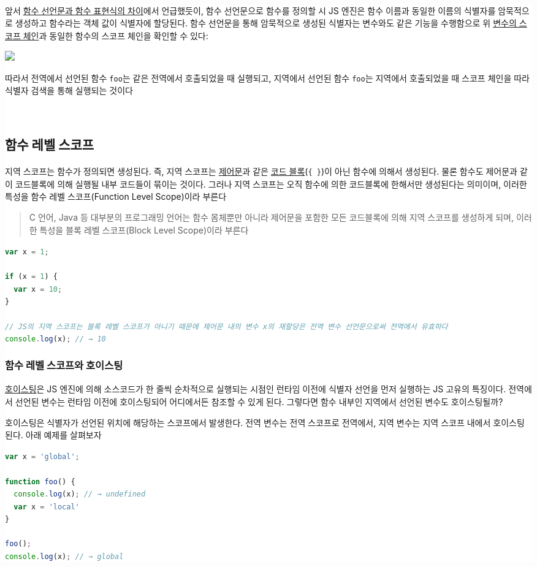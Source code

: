 앞서 [함수 선언문과 함수 표현식의 차이](https://github.com/jacenam/WIL-archive/blob/main/Web%20Development/JS/JS%20Basics/Function/defining%20functions.md#4-%ED%95%A8%EC%88%98-%EC%84%A0%EC%96%B8%EB%AC%B8%EA%B3%BC-%ED%95%A8%EC%88%98-%ED%91%9C%ED%98%84%EC%8B%9D%EC%9D%98-%EC%B0%A8%EC%9D%B4)에서 언급했듯이, 함수 선언문으로 함수를 정의할 시 JS 엔진은 함수 이름과 동일한 이름의 식별자를 암묵적으로 생성하고 함수라는 객체 값이 식별자에 할당된다. 함수 선언문을 통해 암묵적으로 생성된 식별자는 변수와도 같은 기능을 수행함으로 위 [변수의 스코프 체인](#3-1-변수의-스코프-체인)과 동일한 함수의 스코프 체인을 확인할 수 있다:

<img src="https://github.com/jacenam/WIL-archive/assets/92138751/3e9dcbb7-624b-4b4c-8e0d-eb4de4a1ea01" width="100%">

따라서 전역에서 선언된 함수 `foo`는 같은 전역에서 호출되었을 때 실행되고, 지역에서 선언된 함수 `foo`는 지역에서 호출되었을 때 스코프 체인을 따라 식별자 검색을 통해 실행되는 것이다

<br>

## 함수 레벨 스코프

지역 스코프는 함수가 정의되면 생성된다. 즉, 지역 스코프는 [제어문](https://github.com/jacenam/WIL-archive/blob/main/Web%20Development/JS/JS%20Basics/Control%20Flow/control%20flow%20statements.md)과 같은 [코드 블록](https://github.com/jacenam/WIL-archive/blob/main/Web%20Development/JS/JS%20Basics/Control%20Flow/control%20flow%20statement%20intro.md#2-%EB%B8%94%EB%A1%9D%EB%AC%B8)(`{ }`)이 아닌 함수에 의해서 생성된다. 물론 함수도 제어문과 같이 코드블록에 의해 실행될 내부 코드들이 묶이는 것이다. 그러나 지역 스코프는 오직 함수에 의한 코드블록에 한해서만 생성된다는 의미이며, 이러한 특성을 함수 레벨 스코프(Function Level Scope)이라 부른다

> C 언어, Java 등 대부분의 프로그래밍 언어는 함수 몸체뿐만 아니라 제어문을 포함한 모든 코드블록에 의해 지역 스코프를 생성하게 되며, 이러한 특성을 블록 레벨 스코프(Block Level Scope)이라 부른다

```javascript
var x = 1;

if (x = 1) {
  var x = 10; 
}

// JS의 지역 스코프는 블록 레벨 스코프가 아니기 때문에 제어문 내의 변수 x의 재할당은 전역 변수 선언문으로써 전역에서 유효하다
console.log(x); // → 10
```

### 함수 레벨 스코프와 호이스팅

[호이스팅](https://github.com/jacenam/WIL-archive/blob/main/Web%20Development/JS/JS%20Basics/variable.md#6-%ED%98%B8%EC%9D%B4%EC%8A%A4%ED%8C%85)은 JS 엔진에 의해 소스코드가 한 줄씩 순차적으로 실행되는 시점인 런타임 이전에 식별자 선언을 먼저 실행하는 JS 고유의 특징이다. 전역에서 선언된 변수는 런타임 이전에 호이스팅되어 어디에서든 참조할 수 있게 된다. 그렇다면 함수 내부인 지역에서 선언된 변수도 호이스팅될까? 

호이스팅은 식별자가 선언된 위치에 해당하는 스코프에서 발생한다. 전역 변수는 전역 스코프로 전역에서, 지역 변수는 지역 스코프 내에서 호이스팅된다. 아래 예제를 살펴보자

```javascript
var x = 'global';

function foo() {
  console.log(x); // → undefined
  var x = 'local'
}

foo();
console.log(x); // → global
```
